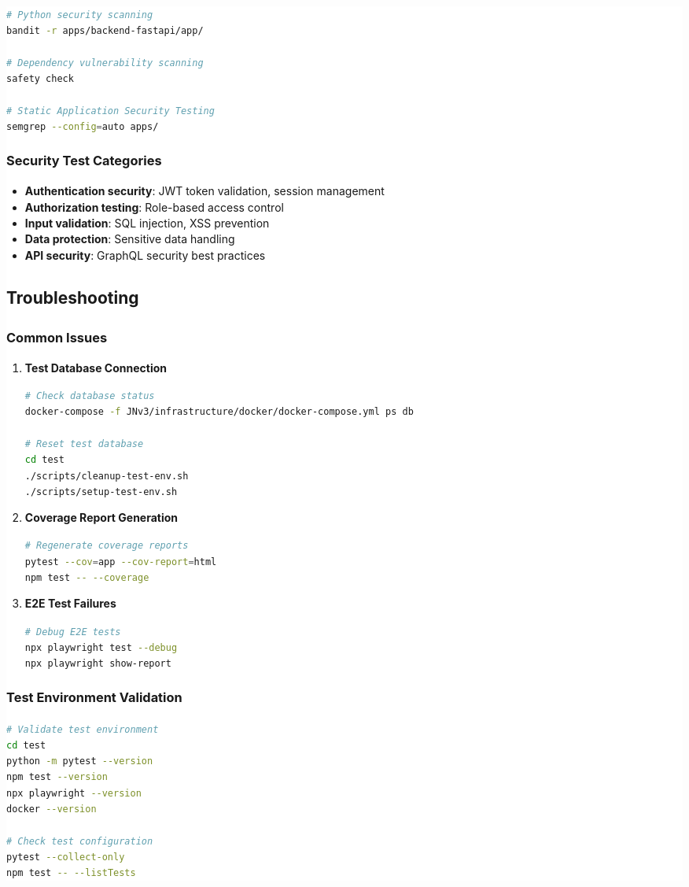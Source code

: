 ```bash
# Python security scanning
bandit -r apps/backend-fastapi/app/

# Dependency vulnerability scanning
safety check

# Static Application Security Testing
semgrep --config=auto apps/
```

### Security Test Categories

- **Authentication security**: JWT token validation, session management
- **Authorization testing**: Role-based access control
- **Input validation**: SQL injection, XSS prevention
- **Data protection**: Sensitive data handling
- **API security**: GraphQL security best practices

## Troubleshooting

### Common Issues

1. **Test Database Connection**
   ```bash
   # Check database status
   docker-compose -f JNv3/infrastructure/docker/docker-compose.yml ps db
   
   # Reset test database
   cd test
   ./scripts/cleanup-test-env.sh
   ./scripts/setup-test-env.sh
   ```

2. **Coverage Report Generation**
   ```bash
   # Regenerate coverage reports
   pytest --cov=app --cov-report=html
   npm test -- --coverage
   ```

3. **E2E Test Failures**
   ```bash
   # Debug E2E tests
   npx playwright test --debug
   npx playwright show-report
   ```

### Test Environment Validation

```bash
# Validate test environment
cd test
python -m pytest --version
npm test --version
npx playwright --version
docker --version

# Check test configuration
pytest --collect-only
npm test -- --listTests
```

